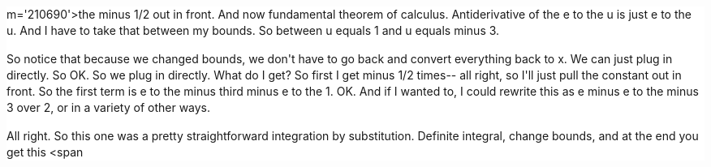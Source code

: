   m='210690'>the</span> <span m='210800'>minus</span> <span
  m='211170'>1/2</span> <span m='212160'>out</span> <span m='212340'>in</span>
  <span m='212420'>front.</span> <span m='212900'>And</span> <span
  m='213160'>now</span> <span m='214170'>fundamental</span> <span
  m='214550'>theorem</span> <span m='214790'>of calculus.</span> <span
  m='215340'>Antiderivative</span> <span m='216100'>of the e to the</span> <span
  m='216370'>u is</span> <span m='216560'>just</span> <span m='216770'>e</span>
  <span m='216880'>to</span> <span m='216950'>the</span> <span
  m='217040'>u.</span> <span m='218620'>And</span> <span m='218760'>I</span>
  <span m='218790'>have</span> <span m='218890'>to</span> <span
  m='218990'>take</span> <span m='219290'>that</span> <span
  m='219770'>between</span> <span m='220130'>my</span> <span
  m='220250'>bounds.</span> <span m='220620'>So</span> <span
  m='220810'>between</span> <span m='221750'>u</span> <span
  m='222000'>equals</span> <span m='222480'>1</span> <span m='223470'>and</span>
  <span m='223690'>u</span> <span m='223840'>equals</span> <span
  m='224260'>minus</span> <span m='224640'>3.</span> </p><p><span
  m='225610'>So</span> <span m='225820'>notice</span> <span
  m='226120'>that</span> <span m='226200'>because</span> <span
  m='226510'>we</span> <span m='226600'>changed</span> <span
  m='226960'>bounds,</span> <span m='227250'>we</span> <span
  m='227350'>don't</span> <span m='227520'>have</span> <span
  m='227640'>to</span> <span m='228220'>go</span> <span m='228370'>back</span>
  <span m='228730'>and</span> <span m='229530'>convert</span> <span
  m='229850'>everything</span> <span m='230140'>back</span> <span m='230370'>to
  x.</span> <span m='230770'>We</span> <span m='230900'>can</span> <span
  m='231030'>just</span> <span m='231530'>plug</span> <span m='231810'>in</span>
  <span m='231880'>directly.</span> <span m='233410'>So</span> <span
  m='233620'>OK.</span> <span m='233840'>So</span> <span m='233960'>we</span>
  <span m='234050'>plug in</span> <span m='234340'>directly.</span> <span
  m='235060'>What</span> <span m='235210'>do</span> <span m='235270'>I</span>
  <span m='235380'>get?</span> <span m='235690'>So</span> <span
  m='236030'>first</span> <span m='236420'>I</span> <span m='236470'>get</span>
  <span m='236720'>minus</span> <span m='238100'>1/2</span> <span
  m='238770'>times--</span> <span m='239630'>all right,</span> <span
  m='239800'>so I'll</span> <span m='240100'>just pull</span> <span
  m='240290'>the</span> <span m='240370'>constant out</span> <span
  m='240790'>in</span> <span m='240850'>front.</span> <span m='241280'>So</span>
  <span m='241430'>the</span> <span m='241500'>first</span> <span
  m='241820'>term</span> <span m='242100'>is</span> <span m='242880'>e</span>
  <span m='243190'>to</span> <span m='243320'>the</span> <span
  m='243530'>minus</span> <span m='244100'>third</span> <span
  m='245060'>minus</span> <span m='246540'>e</span> <span m='246680'>to
  the</span> <span m='246900'>1.</span> <span m='249640'>OK.</span> <span
  m='249930'>And</span> <span m='250050'>if</span> <span m='250110'>I</span>
  <span m='250220'>wanted</span> <span m='250540'>to,</span> <span
  m='250650'>I</span> <span m='250750'>could</span> <span
  m='250930'>rewrite</span> <span m='251310'>this</span> <span
  m='251510'>as</span> <span m='252080'>e</span> <span m='252470'>minus</span>
  <span m='253365'>e</span> <span m='253660'>to</span> <span
  m='253900'>the</span> <span m='254020'>minus</span> <span m='254530'>3</span>
  <span m='254870'>over</span> <span m='255880'>2,</span> <span m='256380'>or in
  a</span> <span m='257060'>variety</span> <span m='257520'>of</span> <span
  m='257610'>other</span> <span m='257810'>ways.</span> </p><p><span
  m='258550'>All right.</span> <span m='258930'>So</span> <span
  m='260020'>this</span> <span m='260280'>one</span> <span m='260430'>was</span>
  <span m='260580'>a</span> <span m='260650'>pretty</span> <span
  m='260880'>straightforward</span> <span m='261790'>integration</span> <span
  m='262300'>by</span> <span m='262430'>substitution.</span> <span
  m='263470'>Definite</span> <span m='263820'>integral,</span> <span
  m='264520'>change</span> <span m='264860'>bounds,</span> <span
  m='265155'>and</span> <span m='265450'>at</span> <span m='265610'>the</span>
  <span m='265720'>end</span> <span m='265920'>you</span> <span
  m='266030'>get</span> <span m='266310'>this</span> <span
